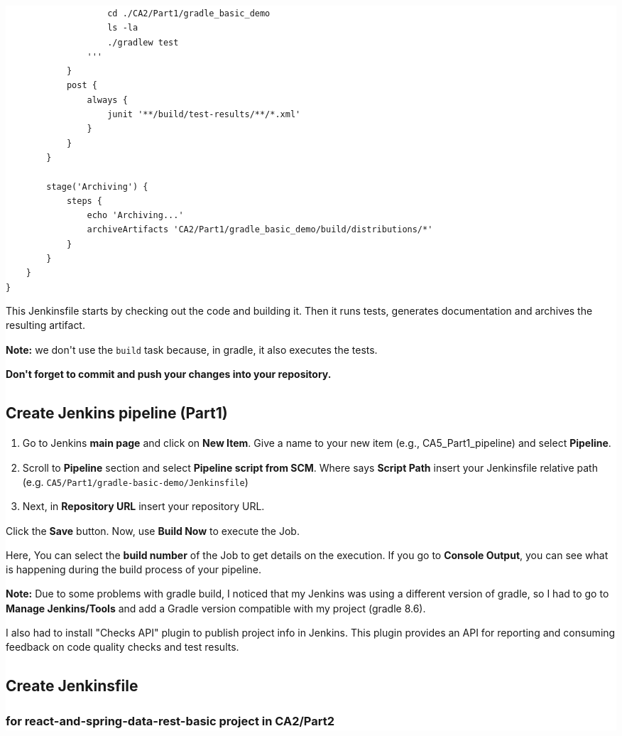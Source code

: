 ```Jenkinsfile
                    cd ./CA2/Part1/gradle_basic_demo
                    ls -la
                    ./gradlew test
                '''
            }
            post {
                always {
                    junit '**/build/test-results/**/*.xml'
                }
            }
        }

        stage('Archiving') {
            steps {
                echo 'Archiving...'
                archiveArtifacts 'CA2/Part1/gradle_basic_demo/build/distributions/*'
            }
        }
    }
}
```
This Jenkinsfile starts by checking out the code and building it. Then it runs tests, generates documentation and archives the resulting artifact.

**Note:** we don't use the `build` task because, in gradle, it also executes the tests.

**Don't forget to commit and push your changes into your repository.**


## Create Jenkins pipeline (Part1)

1. Go to Jenkins **main page** and click on **New Item**. Give a name to your new item (e.g., CA5_Part1_pipeline) and select **Pipeline**.

2. Scroll to **Pipeline** section and select **Pipeline script from SCM**.
   Where says **Script Path** insert your Jenkinsfile relative path (e.g. `CA5/Part1/gradle-basic-demo/Jenkinsfile`)

3. Next, in **Repository URL** insert your repository URL.

Click the **Save** button. Now, use **Build Now** to execute the Job.

Here, You can select the **build number** of the Job to get details on the execution. If you go to **Console Output**, you can see what is happening during the build process of your pipeline.


**Note:** Due to some problems with gradle build, I noticed that my Jenkins was using a different version of gradle, so I had to go to **Manage Jenkins/Tools** and add a Gradle version compatible with my project (gradle 8.6).

I also had to install "Checks API" plugin to publish project info in Jenkins. This plugin provides an API for reporting and consuming feedback on code quality checks and test results.


## Create Jenkinsfile
### for react-and-spring-data-rest-basic project in CA2/Part2
